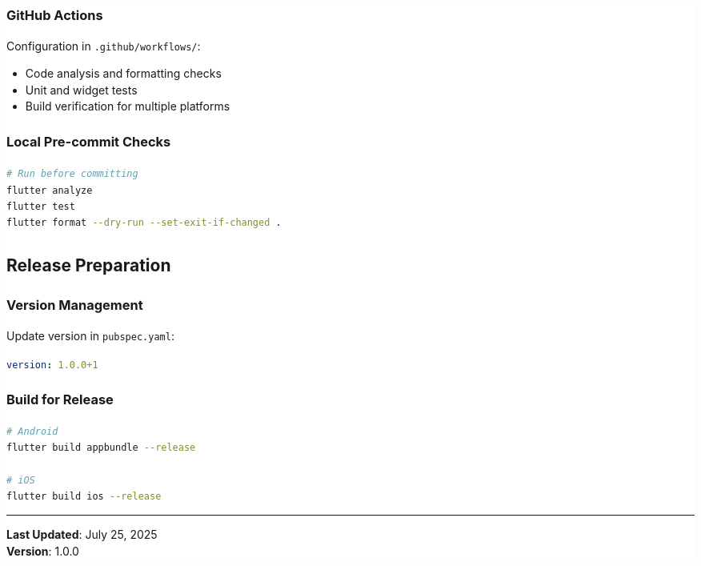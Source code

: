 ### GitHub Actions
Configuration in `.github/workflows/`:
- Code analysis and formatting checks
- Unit and widget tests
- Build verification for multiple platforms

### Local Pre-commit Checks
```bash
# Run before committing
flutter analyze
flutter test
flutter format --dry-run --set-exit-if-changed .
```

## Release Preparation

### Version Management
Update version in `pubspec.yaml`:
```yaml
version: 1.0.0+1
```

### Build for Release
```bash
# Android
flutter build appbundle --release

# iOS
flutter build ios --release
```

---

**Last Updated**: July 25, 2025  
**Version**: 1.0.0
